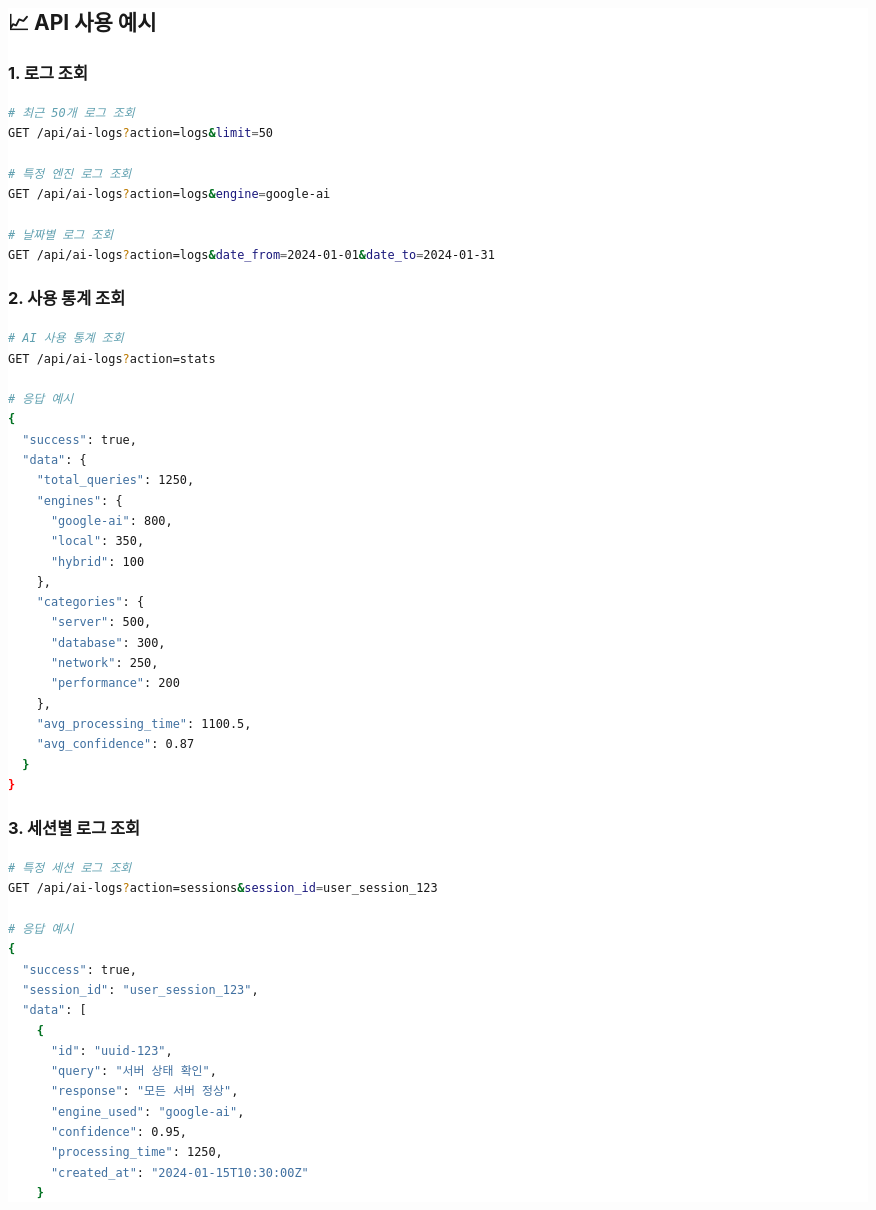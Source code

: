 
## 📈 API 사용 예시

### 1. 로그 조회

```bash
# 최근 50개 로그 조회
GET /api/ai-logs?action=logs&limit=50

# 특정 엔진 로그 조회
GET /api/ai-logs?action=logs&engine=google-ai

# 날짜별 로그 조회
GET /api/ai-logs?action=logs&date_from=2024-01-01&date_to=2024-01-31
```

### 2. 사용 통계 조회

```bash
# AI 사용 통계 조회
GET /api/ai-logs?action=stats

# 응답 예시
{
  "success": true,
  "data": {
    "total_queries": 1250,
    "engines": {
      "google-ai": 800,
      "local": 350,
      "hybrid": 100
    },
    "categories": {
      "server": 500,
      "database": 300,
      "network": 250,
      "performance": 200
    },
    "avg_processing_time": 1100.5,
    "avg_confidence": 0.87
  }
}
```

### 3. 세션별 로그 조회

```bash
# 특정 세션 로그 조회
GET /api/ai-logs?action=sessions&session_id=user_session_123

# 응답 예시
{
  "success": true,
  "session_id": "user_session_123",
  "data": [
    {
      "id": "uuid-123",
      "query": "서버 상태 확인",
      "response": "모든 서버 정상",
      "engine_used": "google-ai",
      "confidence": 0.95,
      "processing_time": 1250,
      "created_at": "2024-01-15T10:30:00Z"
    }
```